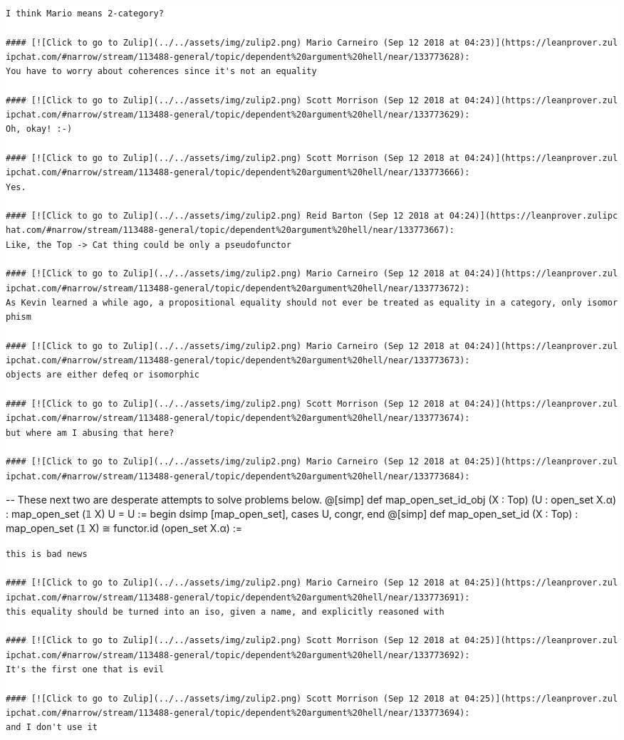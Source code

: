 ```
I think Mario means 2-category?

#### [![Click to go to Zulip](../../assets/img/zulip2.png) Mario Carneiro (Sep 12 2018 at 04:23)](https://leanprover.zulipchat.com/#narrow/stream/113488-general/topic/dependent%20argument%20hell/near/133773628):
You have to worry about coherences since it's not an equality

#### [![Click to go to Zulip](../../assets/img/zulip2.png) Scott Morrison (Sep 12 2018 at 04:24)](https://leanprover.zulipchat.com/#narrow/stream/113488-general/topic/dependent%20argument%20hell/near/133773629):
Oh, okay! :-)

#### [![Click to go to Zulip](../../assets/img/zulip2.png) Scott Morrison (Sep 12 2018 at 04:24)](https://leanprover.zulipchat.com/#narrow/stream/113488-general/topic/dependent%20argument%20hell/near/133773666):
Yes.

#### [![Click to go to Zulip](../../assets/img/zulip2.png) Reid Barton (Sep 12 2018 at 04:24)](https://leanprover.zulipchat.com/#narrow/stream/113488-general/topic/dependent%20argument%20hell/near/133773667):
Like, the Top -> Cat thing could be only a pseudofunctor

#### [![Click to go to Zulip](../../assets/img/zulip2.png) Mario Carneiro (Sep 12 2018 at 04:24)](https://leanprover.zulipchat.com/#narrow/stream/113488-general/topic/dependent%20argument%20hell/near/133773672):
As Kevin learned a while ago, a propositional equality should not ever be treated as equality in a category, only isomorphism

#### [![Click to go to Zulip](../../assets/img/zulip2.png) Mario Carneiro (Sep 12 2018 at 04:24)](https://leanprover.zulipchat.com/#narrow/stream/113488-general/topic/dependent%20argument%20hell/near/133773673):
objects are either defeq or isomorphic

#### [![Click to go to Zulip](../../assets/img/zulip2.png) Scott Morrison (Sep 12 2018 at 04:24)](https://leanprover.zulipchat.com/#narrow/stream/113488-general/topic/dependent%20argument%20hell/near/133773674):
but where am I abusing that here?

#### [![Click to go to Zulip](../../assets/img/zulip2.png) Mario Carneiro (Sep 12 2018 at 04:25)](https://leanprover.zulipchat.com/#narrow/stream/113488-general/topic/dependent%20argument%20hell/near/133773684):
```
-- These next two are desperate attempts to solve problems below.
@[simp] def map_open_set_id_obj (X : Top) (U : open_set X.α) : map_open_set (𝟙 X) U = U :=
begin dsimp [map_open_set], cases U, congr, end
@[simp] def map_open_set_id (X : Top) : map_open_set (𝟙 X) ≅ functor.id (open_set X.α) := 
```
this is bad news

#### [![Click to go to Zulip](../../assets/img/zulip2.png) Mario Carneiro (Sep 12 2018 at 04:25)](https://leanprover.zulipchat.com/#narrow/stream/113488-general/topic/dependent%20argument%20hell/near/133773691):
this equality should be turned into an iso, given a name, and explicitly reasoned with

#### [![Click to go to Zulip](../../assets/img/zulip2.png) Scott Morrison (Sep 12 2018 at 04:25)](https://leanprover.zulipchat.com/#narrow/stream/113488-general/topic/dependent%20argument%20hell/near/133773692):
It's the first one that is evil

#### [![Click to go to Zulip](../../assets/img/zulip2.png) Scott Morrison (Sep 12 2018 at 04:25)](https://leanprover.zulipchat.com/#narrow/stream/113488-general/topic/dependent%20argument%20hell/near/133773694):
and I don't use it
```